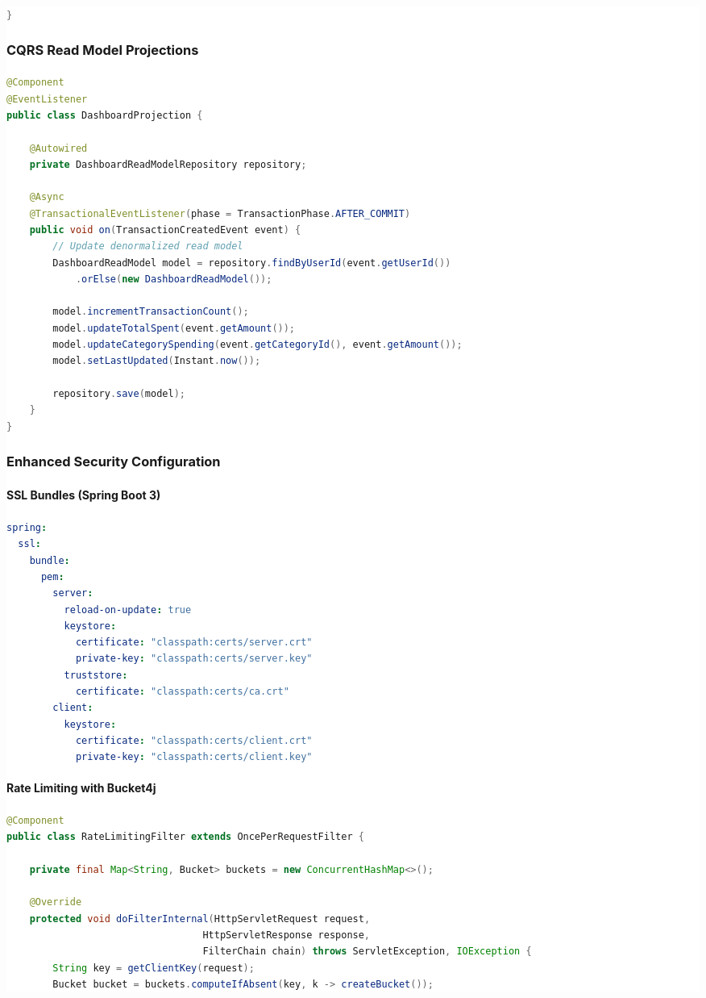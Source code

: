 ```java
}
```

### CQRS Read Model Projections

```java
@Component
@EventListener
public class DashboardProjection {

    @Autowired
    private DashboardReadModelRepository repository;

    @Async
    @TransactionalEventListener(phase = TransactionPhase.AFTER_COMMIT)
    public void on(TransactionCreatedEvent event) {
        // Update denormalized read model
        DashboardReadModel model = repository.findByUserId(event.getUserId())
            .orElse(new DashboardReadModel());

        model.incrementTransactionCount();
        model.updateTotalSpent(event.getAmount());
        model.updateCategorySpending(event.getCategoryId(), event.getAmount());
        model.setLastUpdated(Instant.now());

        repository.save(model);
    }
}
```

### Enhanced Security Configuration

#### SSL Bundles (Spring Boot 3)
```yaml
spring:
  ssl:
    bundle:
      pem:
        server:
          reload-on-update: true
          keystore:
            certificate: "classpath:certs/server.crt"
            private-key: "classpath:certs/server.key"
          truststore:
            certificate: "classpath:certs/ca.crt"
        client:
          keystore:
            certificate: "classpath:certs/client.crt"
            private-key: "classpath:certs/client.key"
```

#### Rate Limiting with Bucket4j
```java
@Component
public class RateLimitingFilter extends OncePerRequestFilter {

    private final Map<String, Bucket> buckets = new ConcurrentHashMap<>();

    @Override
    protected void doFilterInternal(HttpServletRequest request,
                                  HttpServletResponse response,
                                  FilterChain chain) throws ServletException, IOException {
        String key = getClientKey(request);
        Bucket bucket = buckets.computeIfAbsent(key, k -> createBucket());
```